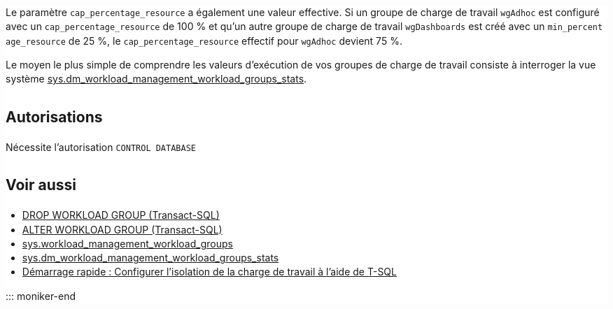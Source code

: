 Le paramètre `cap_percentage_resource` a également une valeur effective. Si un groupe de charge de travail `wgAdhoc` est configuré avec un `cap_percentage_resource` de 100 % et qu’un autre groupe de charge de travail `wgDashboards` est créé avec un `min_percentage_resource` de 25 %, le `cap_percentage_resource` effectif pour `wgAdhoc` devient 75 %.

Le moyen le plus simple de comprendre les valeurs d’exécution de vos groupes de charge de travail consiste à interroger la vue système [sys.dm_workload_management_workload_groups_stats](../../relational-databases/system-dynamic-management-views/sys-dm-workload-management-workload-group-stats-transact-sql.md).

## <a name="permissions"></a>Autorisations

Nécessite l’autorisation `CONTROL DATABASE`

## <a name="see-also"></a>Voir aussi

- [DROP WORKLOAD GROUP &#40;Transact-SQL&#41;](drop-workload-group-transact-sql.md)
- [ALTER WORKLOAD GROUP &#40;Transact-SQL&#41;](alter-workload-group-transact-sql.md)
- [sys.workload_management_workload_groups](../../relational-databases/system-catalog-views/sys-workload-management-workload-groups-transact-sql.md)
- [sys.dm_workload_management_workload_groups_stats](../../relational-databases/system-dynamic-management-views/sys-dm-workload-management-workload-group-stats-transact-sql.md)
- [Démarrage rapide : Configurer l’isolation de la charge de travail à l’aide de T-SQL](/azure/sql-data-warehouse/quickstart-configure-workload-isolation-tsql)

::: moniker-end
